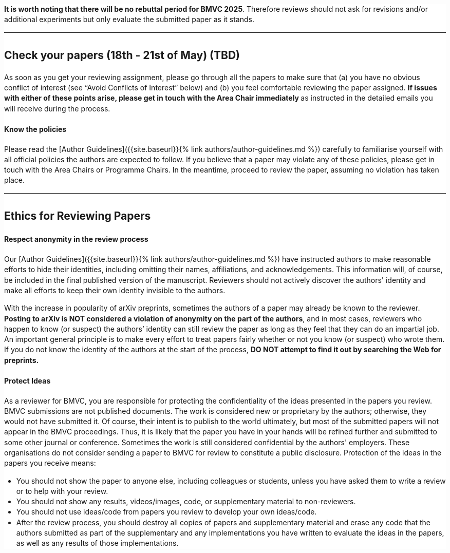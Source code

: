 **It is worth noting that there will be no rebuttal period for BMVC 2025**. Therefore reviews should not ask for revisions and/or additional experiments but only evaluate the submitted paper as it stands.


---
## Check your papers (18th - 21st of May) (TBD)

As soon as you get your reviewing assignment, please go through all the papers to make sure that (a) you have no obvious conflict of interest (see “Avoid Conflicts of Interest” below) and (b) you feel comfortable reviewing the paper assigned. <strong>If issues with either of these points arise, please get in touch with the Area Chair immediately </strong> as instructed in the detailed emails you will receive during the process.

#### Know the policies

Please read the [Author Guidelines]({{site.baseurl}}{% link authors/author-guidelines.md %}) carefully to familiarise yourself with all official policies the authors are expected to follow. If you believe that a paper may violate any of these policies, please get in touch with the Area Chairs or Programme Chairs. In the meantime, proceed to review the paper, assuming no violation has taken place.


---
## Ethics for Reviewing Papers

#### Respect anonymity in the review process

Our [Author Guidelines]({{site.baseurl}}{% link authors/author-guidelines.md %}) have instructed authors to make reasonable efforts to hide their identities, including omitting their names, affiliations, and acknowledgements. This information will, of course, be included in the final published version of the manuscript. Reviewers should not actively discover the authors' identity and make all efforts to keep their own identity invisible to the authors.

With the increase in popularity of arXiv preprints, sometimes the authors of a paper may already be known to the reviewer. <strong>Posting to arXiv is NOT considered a violation of anonymity on the part of the authors</strong>, and in most cases, reviewers who happen to know (or suspect) the authors’ identity can still review the paper as long as they feel that they can do an impartial job. An important general principle is to make every effort to treat papers fairly whether or not you know (or suspect) who wrote them. If you do not know the identity of the authors at the start of the process, <strong>DO NOT attempt to find it out by searching the Web for preprints.</strong>

#### Protect Ideas

As a reviewer for BMVC, you are responsible for protecting the confidentiality of the ideas presented in the papers you review. BMVC submissions are not published documents. The work is considered new or proprietary by the authors; otherwise, they would not have submitted it. Of course, their intent is to publish to the world ultimately, but most of the submitted papers will not appear in the BMVC proceedings. Thus, it is likely that the paper you have in your hands will be refined further and submitted to some other journal or conference. Sometimes the work is still considered confidential by the authors' employers. These organisations do not consider sending a paper to BMVC for review to constitute a public disclosure. Protection of the ideas in the papers you receive means:

<ul>
    <li class="text-justify">You should not show the paper to anyone else, including colleagues or students, unless you have asked them to write a review or to help with your review.</li>
    <li class="text-justify">You should not show any results, videos/images, code, or supplementary material to non-reviewers.</li>
    <li class="text-justify">You should not use ideas/code from papers you review to develop your own ideas/code.</li>
    <li class="text-justify">After the review process, you should destroy all copies of papers and supplementary material and erase any code that the authors submitted as part of the supplementary and any implementations you have written to evaluate the ideas in the papers, as well as any results of those implementations.</li>
</ul>
